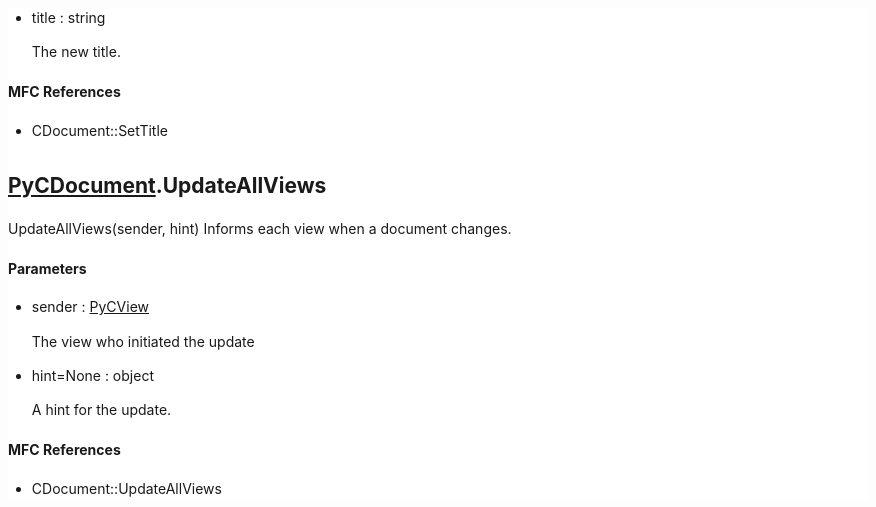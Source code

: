   - title : string

    The new title\.

#### MFC References

  - CDocument::SetTitle


## [PyCDocument](PyCDocument.md#pycdocument)\.UpdateAllViews

UpdateAllViews\(sender, hint\)
Informs each view when a document changes\.

#### Parameters

  - sender : [PyCView](PyCView.md)

    The view who initiated the update

  - hint=None : object

    A hint for the update\.

#### MFC References

  - CDocument::UpdateAllViews